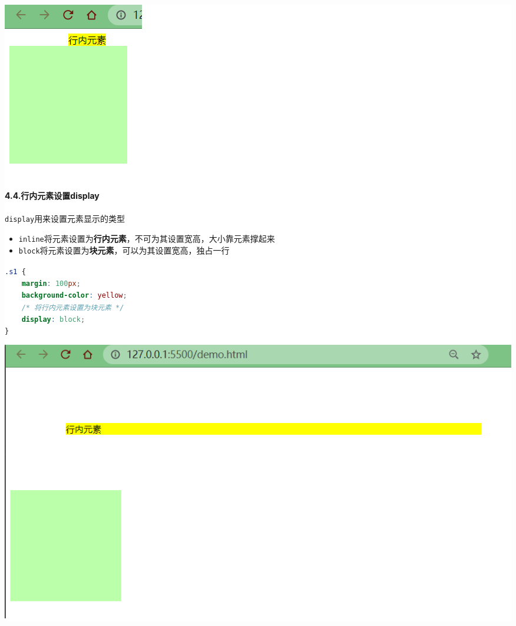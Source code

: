![image-20210521220057246](../5.%E5%89%8D%E7%AB%AF/assets/aa8e28f6d4578783c1977179b2fd7678.png)

#### 4.4.行内元素设置display

`display`用来设置元素显示的类型

- `inline`将元素设置为**行内元素**，不可为其设置宽高，大小靠元素撑起来
- `block`将元素设置为**块元素**，可以为其设置宽高，独占一行

```css
.s1 {
    margin: 100px;
    background-color: yellow;
    /* 将行内元素设置为块元素 */
    display: block; 
}
```

![image-20210521220731539](../5.%E5%89%8D%E7%AB%AF/assets/052c89e9f74727b150d1e23e6699013d.png)
